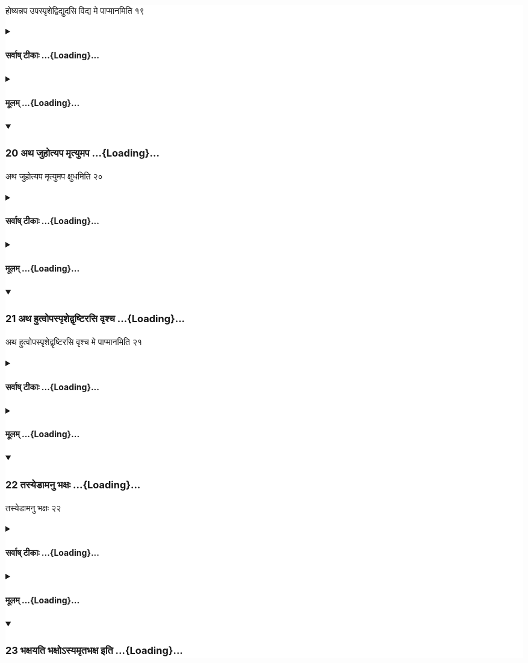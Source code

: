 होष्यन्नप उपस्पृशेद्विद्युदसि विद्य मे पाप्मानमिति १९
</details>
</div>
<div class="js_include collapsed" newlevelforh1="4" title="सर्वाष् टीकाः" unfilled url="/vedAH_yajuH/taittirIyam/sUtram/ApastambaH/shrautam/sarvASh_TIkAH/19/13/19_hoShyannapa_upaspRshedvidyudasi_vidya.md">
<details><summary><h4>सर्वाष् टीकाः ...{Loading}...</h4></summary></details>
</div>
<div class="js_include collapsed" newlevelforh1="4" title="मूलम्" unfilled url="/vedAH_yajuH/taittirIyam/sUtram/ApastambaH/shrautam/mUlam/19/13/19_hoShyannapa_upaspRshedvidyudasi_vidya.md">
<details><summary><h4>मूलम् ...{Loading}...</h4></summary></details>
</div>
<div class="js_include" includetitle="true" newlevelforh1="3" unfilled url="/vedAH_yajuH/taittirIyam/sUtram/ApastambaH/shrautam/vishvAsa-prastutiH/19/13/20_atha_juhotyapa_mRtyumapa.md">
<details open><summary><h3>20 अथ जुहोत्यप मृत्युमप ...{Loading}...</h3></summary>

अथ जुहोत्यप मृत्युमप क्षुधमिति २०
</details>
</div>
<div class="js_include collapsed" newlevelforh1="4" title="सर्वाष् टीकाः" unfilled url="/vedAH_yajuH/taittirIyam/sUtram/ApastambaH/shrautam/sarvASh_TIkAH/19/13/20_atha_juhotyapa_mRtyumapa.md">
<details><summary><h4>सर्वाष् टीकाः ...{Loading}...</h4></summary></details>
</div>
<div class="js_include collapsed" newlevelforh1="4" title="मूलम्" unfilled url="/vedAH_yajuH/taittirIyam/sUtram/ApastambaH/shrautam/mUlam/19/13/20_atha_juhotyapa_mRtyumapa.md">
<details><summary><h4>मूलम् ...{Loading}...</h4></summary></details>
</div>
<div class="js_include" includetitle="true" newlevelforh1="3" unfilled url="/vedAH_yajuH/taittirIyam/sUtram/ApastambaH/shrautam/vishvAsa-prastutiH/19/13/21_atha_hutvopaspRshedvRShTirasi_vRshcha.md">
<details open><summary><h3>21 अथ हुत्वोपस्पृशेद्वृष्टिरसि वृश्च ...{Loading}...</h3></summary>

अथ हुत्वोपस्पृशेद्वृष्टिरसि वृश्च मे पाप्मानमिति २१
</details>
</div>
<div class="js_include collapsed" newlevelforh1="4" title="सर्वाष् टीकाः" unfilled url="/vedAH_yajuH/taittirIyam/sUtram/ApastambaH/shrautam/sarvASh_TIkAH/19/13/21_atha_hutvopaspRshedvRShTirasi_vRshcha.md">
<details><summary><h4>सर्वाष् टीकाः ...{Loading}...</h4></summary></details>
</div>
<div class="js_include collapsed" newlevelforh1="4" title="मूलम्" unfilled url="/vedAH_yajuH/taittirIyam/sUtram/ApastambaH/shrautam/mUlam/19/13/21_atha_hutvopaspRshedvRShTirasi_vRshcha.md">
<details><summary><h4>मूलम् ...{Loading}...</h4></summary></details>
</div>
<div class="js_include" includetitle="true" newlevelforh1="3" unfilled url="/vedAH_yajuH/taittirIyam/sUtram/ApastambaH/shrautam/vishvAsa-prastutiH/19/13/22_tasyeDAmanu_bhaxaH.md">
<details open><summary><h3>22 तस्येडामनु भक्षः ...{Loading}...</h3></summary>

तस्येडामनु भक्षः २२
</details>
</div>
<div class="js_include collapsed" newlevelforh1="4" title="सर्वाष् टीकाः" unfilled url="/vedAH_yajuH/taittirIyam/sUtram/ApastambaH/shrautam/sarvASh_TIkAH/19/13/22_tasyeDAmanu_bhaxaH.md">
<details><summary><h4>सर्वाष् टीकाः ...{Loading}...</h4></summary></details>
</div>
<div class="js_include collapsed" newlevelforh1="4" title="मूलम्" unfilled url="/vedAH_yajuH/taittirIyam/sUtram/ApastambaH/shrautam/mUlam/19/13/22_tasyeDAmanu_bhaxaH.md">
<details><summary><h4>मूलम् ...{Loading}...</h4></summary></details>
</div>
<div class="js_include" includetitle="true" newlevelforh1="3" unfilled url="/vedAH_yajuH/taittirIyam/sUtram/ApastambaH/shrautam/vishvAsa-prastutiH/19/13/23_bhaxayati_bhaxo-syamRtabhaxa_iti.md">
<details open><summary><h3>23 भक्षयति भक्षोऽस्यमृतभक्ष इति ...{Loading}...</h3></summary>
